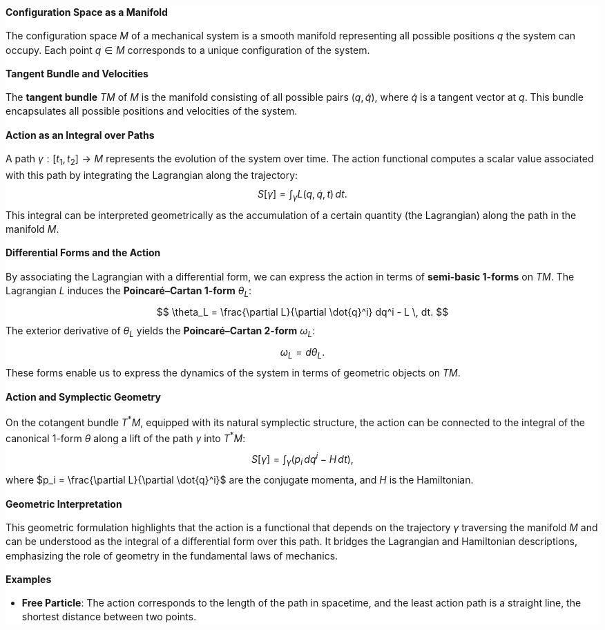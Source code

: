 **Configuration Space as a Manifold**

The configuration space $M$ of a mechanical system is a smooth manifold representing all possible positions $q$ the system can occupy. Each point $q \in M$ corresponds to a unique configuration of the system.

**Tangent Bundle and Velocities**

The **tangent bundle** $TM$ of $M$ is the manifold consisting of all possible pairs $(q, \dot{q})$, where $\dot{q}$ is a tangent vector at $q$. This bundle encapsulates all possible positions and velocities of the system.

**Action as an Integral over Paths**

A path $\gamma: [t_1, t_2] \rightarrow M$ represents the evolution of the system over time. The action functional computes a scalar value associated with this path by integrating the Lagrangian along the trajectory:
$$
S[\gamma] = \int_{\gamma} L(q, \dot{q}, t) \, dt.
$$
This integral can be interpreted geometrically as the accumulation of a certain quantity (the Lagrangian) along the path in the manifold $M$.

**Differential Forms and the Action**

By associating the Lagrangian with a differential form, we can express the action in terms of **semi-basic 1-forms** on $TM$. The Lagrangian $L$ induces the **Poincaré–Cartan 1-form** $\theta_L$:
$$
\theta_L = \frac{\partial L}{\partial \dot{q}^i} dq^i - L \, dt.
$$
The exterior derivative of $\theta_L$ yields the **Poincaré–Cartan 2-form** $\omega_L$:
$$
\omega_L = d\theta_L.
$$
These forms enable us to express the dynamics of the system in terms of geometric objects on $TM$.

**Action and Symplectic Geometry**

On the cotangent bundle $T^*M$, equipped with its natural symplectic structure, the action can be connected to the integral of the canonical 1-form $\theta$ along a lift of the path $\gamma$ into $T^*M$:
$$
S[\gamma] = \int_{\gamma} (p_i \, dq^i - H \, dt),
$$
where $p_i = \frac{\partial L}{\partial \dot{q}^i}$ are the conjugate momenta, and $H$ is the Hamiltonian.

**Geometric Interpretation**

This geometric formulation highlights that the action is a functional that depends on the trajectory $\gamma$ traversing the manifold $M$ and can be understood as the integral of a differential form over this path. It bridges the Lagrangian and Hamiltonian descriptions, emphasizing the role of geometry in the fundamental laws of mechanics.

**Examples**

- **Free Particle**: The action corresponds to the length of the path in spacetime, and the least action path is a straight line, the shortest distance between two points.
  